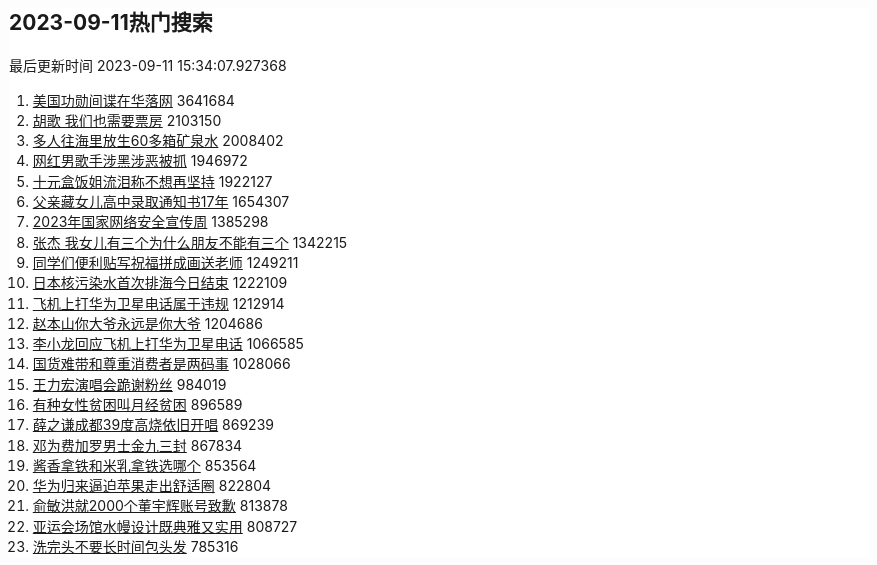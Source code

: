 ## 2023-09-11热门搜索 
最后更新时间 2023-09-11 15:34:07.927368 
1. [美国功勋间谍在华落网](https://s.weibo.com/weibo?q=%23%E7%BE%8E%E5%9B%BD%E5%8A%9F%E5%8B%8B%E9%97%B4%E8%B0%8D%E5%9C%A8%E5%8D%8E%E8%90%BD%E7%BD%91%23&t=31&band_rank=1&Refer=top) 3641684
1. [胡歌 我们也需要票房](https://s.weibo.com/weibo?q=%E8%83%A1%E6%AD%8C%20%E6%88%91%E4%BB%AC%E4%B9%9F%E9%9C%80%E8%A6%81%E7%A5%A8%E6%88%BF&t=31&band_rank=1&Refer=top) 2103150
1. [多人往海里放生60多箱矿泉水](https://s.weibo.com/weibo?q=%23%E5%A4%9A%E4%BA%BA%E5%BE%80%E6%B5%B7%E9%87%8C%E6%94%BE%E7%94%9F60%E5%A4%9A%E7%AE%B1%E7%9F%BF%E6%B3%89%E6%B0%B4%23&t=31&band_rank=13&Refer=top) 2008402
1. [网红男歌手涉黑涉恶被抓](https://s.weibo.com/weibo?q=%23%E7%BD%91%E7%BA%A2%E7%94%B7%E6%AD%8C%E6%89%8B%E6%B6%89%E9%BB%91%E6%B6%89%E6%81%B6%E8%A2%AB%E6%8A%93%23&t=31&band_rank=32&Refer=top) 1946972
1. [十元盒饭姐流泪称不想再坚持](https://s.weibo.com/weibo?q=%23%E5%8D%81%E5%85%83%E7%9B%92%E9%A5%AD%E5%A7%90%E6%B5%81%E6%B3%AA%E7%A7%B0%E4%B8%8D%E6%83%B3%E5%86%8D%E5%9D%9A%E6%8C%81%23&t=31&band_rank=30&Refer=top) 1922127
1. [父亲藏女儿高中录取通知书17年](https://s.weibo.com/weibo?q=%E7%88%B6%E4%BA%B2%E8%97%8F%E5%A5%B3%E5%84%BF%E9%AB%98%E4%B8%AD%E5%BD%95%E5%8F%96%E9%80%9A%E7%9F%A5%E4%B9%A617%E5%B9%B4&t=31&band_rank=5&Refer=top) 1654307
1. [2023年国家网络安全宣传周](https://s.weibo.com/weibo?q=%232023%E5%B9%B4%E5%9B%BD%E5%AE%B6%E7%BD%91%E7%BB%9C%E5%AE%89%E5%85%A8%E5%AE%A3%E4%BC%A0%E5%91%A8%23&t=31&band_rank=3&Refer=top) 1385298
1. [张杰 我女儿有三个为什么朋友不能有三个](https://s.weibo.com/weibo?q=%E5%BC%A0%E6%9D%B0%20%E6%88%91%E5%A5%B3%E5%84%BF%E6%9C%89%E4%B8%89%E4%B8%AA%E4%B8%BA%E4%BB%80%E4%B9%88%E6%9C%8B%E5%8F%8B%E4%B8%8D%E8%83%BD%E6%9C%89%E4%B8%89%E4%B8%AA&t=31&band_rank=31&Refer=top) 1342215
1. [同学们便利贴写祝福拼成画送老师](https://s.weibo.com/weibo?q=%23%E5%90%8C%E5%AD%A6%E4%BB%AC%E4%BE%BF%E5%88%A9%E8%B4%B4%E5%86%99%E7%A5%9D%E7%A6%8F%E6%8B%BC%E6%88%90%E7%94%BB%E9%80%81%E8%80%81%E5%B8%88%23&t=31&band_rank=3&Refer=top) 1249211
1. [日本核污染水首次排海今日结束](https://s.weibo.com/weibo?q=%23%E6%97%A5%E6%9C%AC%E6%A0%B8%E6%B1%A1%E6%9F%93%E6%B0%B4%E9%A6%96%E6%AC%A1%E6%8E%92%E6%B5%B7%E4%BB%8A%E6%97%A5%E7%BB%93%E6%9D%9F%23&t=31&band_rank=6&Refer=top) 1222109
1. [飞机上打华为卫星电话属于违规](https://s.weibo.com/weibo?q=%23%E9%A3%9E%E6%9C%BA%E4%B8%8A%E6%89%93%E5%8D%8E%E4%B8%BA%E5%8D%AB%E6%98%9F%E7%94%B5%E8%AF%9D%E5%B1%9E%E4%BA%8E%E8%BF%9D%E8%A7%84%23&t=31&band_rank=2&Refer=top) 1212914
1. [赵本山你大爷永远是你大爷](https://s.weibo.com/weibo?q=%E8%B5%B5%E6%9C%AC%E5%B1%B1%E4%BD%A0%E5%A4%A7%E7%88%B7%E6%B0%B8%E8%BF%9C%E6%98%AF%E4%BD%A0%E5%A4%A7%E7%88%B7&t=31&band_rank=35&Refer=top) 1204686
1. [李小龙回应飞机上打华为卫星电话](https://s.weibo.com/weibo?q=%23%E6%9D%8E%E5%B0%8F%E9%BE%99%E5%9B%9E%E5%BA%94%E9%A3%9E%E6%9C%BA%E4%B8%8A%E6%89%93%E5%8D%8E%E4%B8%BA%E5%8D%AB%E6%98%9F%E7%94%B5%E8%AF%9D%23&t=31&band_rank=30&Refer=top) 1066585
1. [国货难带和尊重消费者是两码事](https://s.weibo.com/weibo?q=%23%E5%9B%BD%E8%B4%A7%E9%9A%BE%E5%B8%A6%E5%92%8C%E5%B0%8A%E9%87%8D%E6%B6%88%E8%B4%B9%E8%80%85%E6%98%AF%E4%B8%A4%E7%A0%81%E4%BA%8B%23&t=31&band_rank=21&Refer=top) 1028066
1. [王力宏演唱会跪谢粉丝](https://s.weibo.com/weibo?q=%23%E7%8E%8B%E5%8A%9B%E5%AE%8F%E6%BC%94%E5%94%B1%E4%BC%9A%E8%B7%AA%E8%B0%A2%E7%B2%89%E4%B8%9D%23&t=31&band_rank=16&Refer=top) 984019
1. [有种女性贫困叫月经贫困](https://s.weibo.com/weibo?q=%E6%9C%89%E7%A7%8D%E5%A5%B3%E6%80%A7%E8%B4%AB%E5%9B%B0%E5%8F%AB%E6%9C%88%E7%BB%8F%E8%B4%AB%E5%9B%B0&t=31&band_rank=31&Refer=top) 896589
1. [薛之谦成都39度高烧依旧开唱](https://s.weibo.com/weibo?q=%23%E8%96%9B%E4%B9%8B%E8%B0%A6%E6%88%90%E9%83%BD39%E5%BA%A6%E9%AB%98%E7%83%A7%E4%BE%9D%E6%97%A7%E5%BC%80%E5%94%B1%23&t=31&band_rank=2&Refer=top) 869239
1. [邓为费加罗男士金九三封](https://s.weibo.com/weibo?q=%23%E9%82%93%E4%B8%BA%E8%B4%B9%E5%8A%A0%E7%BD%97%E7%94%B7%E5%A3%AB%E9%87%91%E4%B9%9D%E4%B8%89%E5%B0%81%23&t=31&band_rank=42&Refer=top) 867834
1. [酱香拿铁和米乳拿铁选哪个](https://s.weibo.com/weibo?q=%23%E9%85%B1%E9%A6%99%E6%8B%BF%E9%93%81%E5%92%8C%E7%B1%B3%E4%B9%B3%E6%8B%BF%E9%93%81%E9%80%89%E5%93%AA%E4%B8%AA%23&t=31&band_rank=21&Refer=top) 853564
1. [华为归来逼迫苹果走出舒适圈](https://s.weibo.com/weibo?q=%23%E5%8D%8E%E4%B8%BA%E5%BD%92%E6%9D%A5%E9%80%BC%E8%BF%AB%E8%8B%B9%E6%9E%9C%E8%B5%B0%E5%87%BA%E8%88%92%E9%80%82%E5%9C%88%23&t=31&band_rank=43&Refer=top) 822804
1. [俞敏洪就2000个董宇辉账号致歉](https://s.weibo.com/weibo?q=%23%E4%BF%9E%E6%95%8F%E6%B4%AA%E5%B0%B12000%E4%B8%AA%E8%91%A3%E5%AE%87%E8%BE%89%E8%B4%A6%E5%8F%B7%E8%87%B4%E6%AD%89%23&t=31&band_rank=21&Refer=top) 813878
1. [亚运会场馆水幔设计既典雅又实用](https://s.weibo.com/weibo?q=%23%E4%BA%9A%E8%BF%90%E4%BC%9A%E5%9C%BA%E9%A6%86%E6%B0%B4%E5%B9%94%E8%AE%BE%E8%AE%A1%E6%97%A2%E5%85%B8%E9%9B%85%E5%8F%88%E5%AE%9E%E7%94%A8%23&t=31&band_rank=3&Refer=top) 808727
1. [洗完头不要长时间包头发](https://s.weibo.com/weibo?q=%E6%B4%97%E5%AE%8C%E5%A4%B4%E4%B8%8D%E8%A6%81%E9%95%BF%E6%97%B6%E9%97%B4%E5%8C%85%E5%A4%B4%E5%8F%91&t=31&band_rank=49&Refer=top) 785316